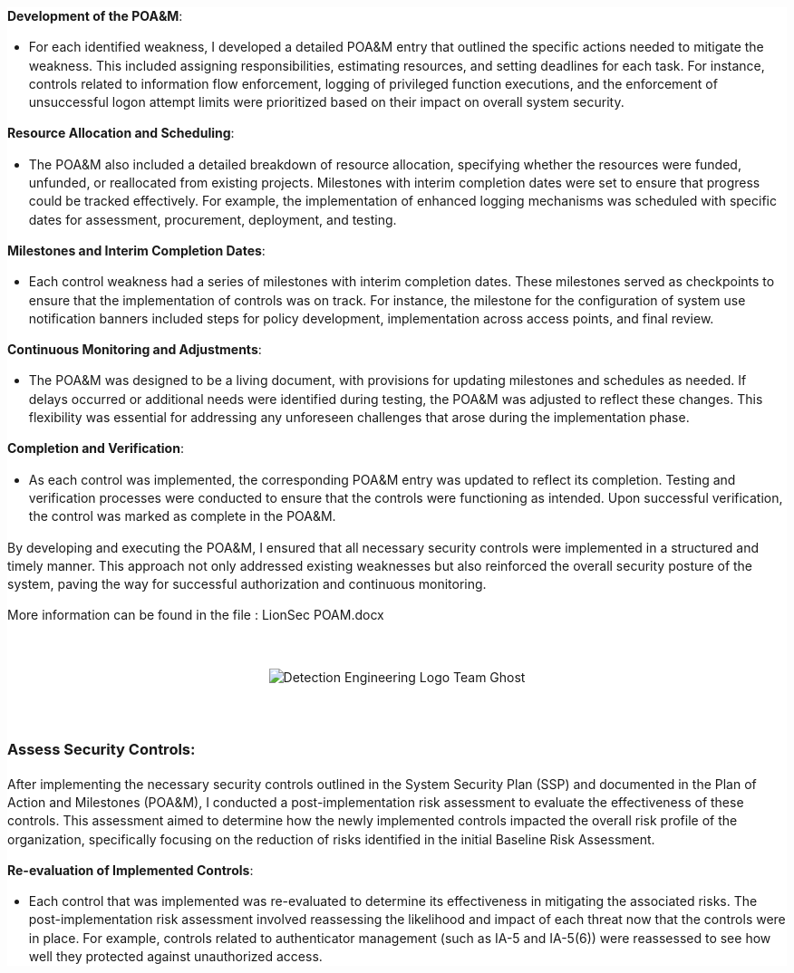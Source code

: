 **Development of the POA&M**:
   - For each identified weakness, I developed a detailed POA&M entry that outlined the specific actions needed to mitigate the weakness. This included assigning responsibilities, estimating resources, and setting deadlines for each task. For instance, controls related to information flow enforcement, logging of privileged function executions, and the enforcement of unsuccessful logon attempt limits were prioritized based on their impact on overall system security.

**Resource Allocation and Scheduling**:
   - The POA&M also included a detailed breakdown of resource allocation, specifying whether the resources were funded, unfunded, or reallocated from existing projects. Milestones with interim completion dates were set to ensure that progress could be tracked effectively. For example, the implementation of enhanced logging mechanisms was scheduled with specific dates for assessment, procurement, deployment, and testing.

**Milestones and Interim Completion Dates**:
   - Each control weakness had a series of milestones with interim completion dates. These milestones served as checkpoints to ensure that the implementation of controls was on track. For instance, the milestone for the configuration of system use notification banners included steps for policy development, implementation across access points, and final review.

**Continuous Monitoring and Adjustments**:
   - The POA&M was designed to be a living document, with provisions for updating milestones and schedules as needed. If delays occurred or additional needs were identified during testing, the POA&M was adjusted to reflect these changes. This flexibility was essential for addressing any unforeseen challenges that arose during the implementation phase.

**Completion and Verification**:
   - As each control was implemented, the corresponding POA&M entry was updated to reflect its completion. Testing and verification processes were conducted to ensure that the controls were functioning as intended. Upon successful verification, the control was marked as complete in the POA&M.

By developing and executing the POA&M, I ensured that all necessary security controls were implemented in a structured and timely manner. This approach not only addressed existing weaknesses but also reinforced the overall security posture of the system, paving the way for successful authorization and continuous monitoring.

More information can be found in the file : LionSec POAM.docx

<br />
<p align="center">
<img src="https://imgur.com/BUCHdNh.png" height="100%" width="100%" alt="Detection Engineering Logo Team Ghost"/>
</p>


<br />

### Assess Security Controls:

After implementing the necessary security controls outlined in the System Security Plan (SSP) and documented in the Plan of Action and Milestones (POA&M), I conducted a post-implementation risk assessment to evaluate the effectiveness of these controls. This assessment aimed to determine how the newly implemented controls impacted the overall risk profile of the organization, specifically focusing on the reduction of risks identified in the initial Baseline Risk Assessment.

**Re-evaluation of Implemented Controls**:
   - Each control that was implemented was re-evaluated to determine its effectiveness in mitigating the associated risks. The post-implementation risk assessment involved reassessing the likelihood and impact of each threat now that the controls were in place. For example, controls related to authenticator management (such as IA-5 and IA-5(6)) were reassessed to see how well they protected against unauthorized access.
